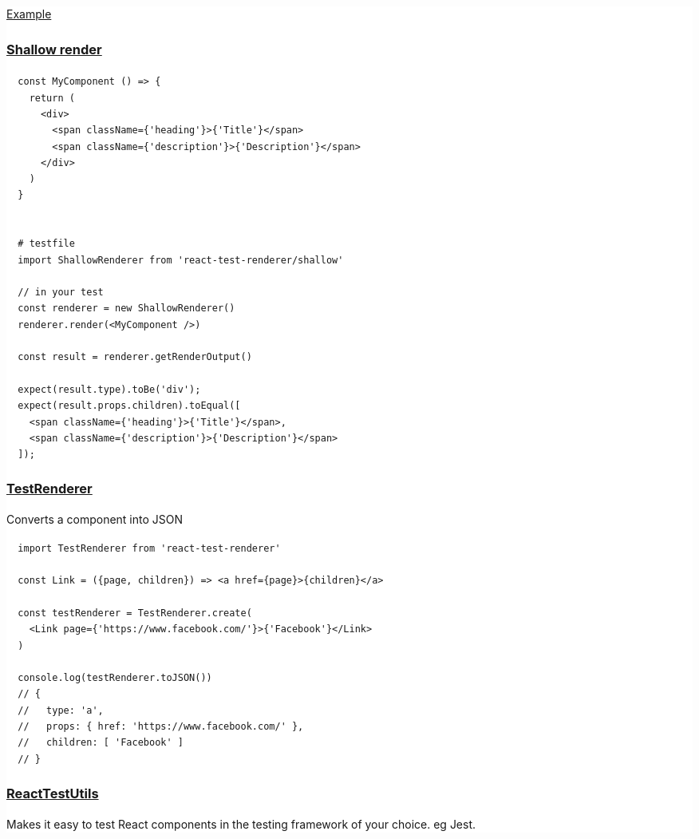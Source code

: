 [Example](https://github.com/fabrigeas/react-formg-group)
    

### [Shallow render](https://reactjs.org/docs/shallow-renderer.html)

      const MyComponent () => {
        return (
          <div>
            <span className={'heading'}>{'Title'}</span>
            <span className={'description'}>{'Description'}</span>
          </div>
        )
      }


      # testfile
      import ShallowRenderer from 'react-test-renderer/shallow'

      // in your test
      const renderer = new ShallowRenderer()
      renderer.render(<MyComponent />)

      const result = renderer.getRenderOutput()

      expect(result.type).toBe('div');
      expect(result.props.children).toEqual([
        <span className={'heading'}>{'Title'}</span>,
        <span className={'description'}>{'Description'}</span>
      ]);
  
### [TestRenderer](https://reactjs.org/docs/test-renderer.html)

  Converts a component into JSON

      import TestRenderer from 'react-test-renderer'

      const Link = ({page, children}) => <a href={page}>{children}</a>

      const testRenderer = TestRenderer.create(
        <Link page={'https://www.facebook.com/'}>{'Facebook'}</Link>
      )

      console.log(testRenderer.toJSON())
      // {
      //   type: 'a',
      //   props: { href: 'https://www.facebook.com/' },
      //   children: [ 'Facebook' ]
      // }

### [ReactTestUtils](https://reactjs.org/docs/test-utils.html)

  Makes it easy to test React components in the testing framework of your choice. eg Jest.
